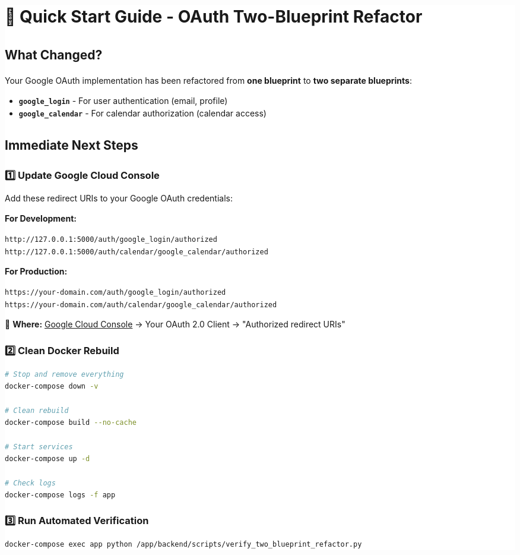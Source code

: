 # 🚀 Quick Start Guide - OAuth Two-Blueprint Refactor

## What Changed?

Your Google OAuth implementation has been refactored from **one blueprint** to **two separate blueprints**:

- **`google_login`** - For user authentication (email, profile)
- **`google_calendar`** - For calendar authorization (calendar access)

## Immediate Next Steps

### 1️⃣ Update Google Cloud Console

Add these redirect URIs to your Google OAuth credentials:

**For Development:**
```
http://127.0.0.1:5000/auth/google_login/authorized
http://127.0.0.1:5000/auth/calendar/google_calendar/authorized
```

**For Production:**
```
https://your-domain.com/auth/google_login/authorized
https://your-domain.com/auth/calendar/google_calendar/authorized
```

📍 **Where:** [Google Cloud Console](https://console.cloud.google.com/apis/credentials) → Your OAuth 2.0 Client → "Authorized redirect URIs"

### 2️⃣ Clean Docker Rebuild

```bash
# Stop and remove everything
docker-compose down -v

# Clean rebuild
docker-compose build --no-cache

# Start services
docker-compose up -d

# Check logs
docker-compose logs -f app
```

### 3️⃣ Run Automated Verification

```bash
docker-compose exec app python /app/backend/scripts/verify_two_blueprint_refactor.py
```
